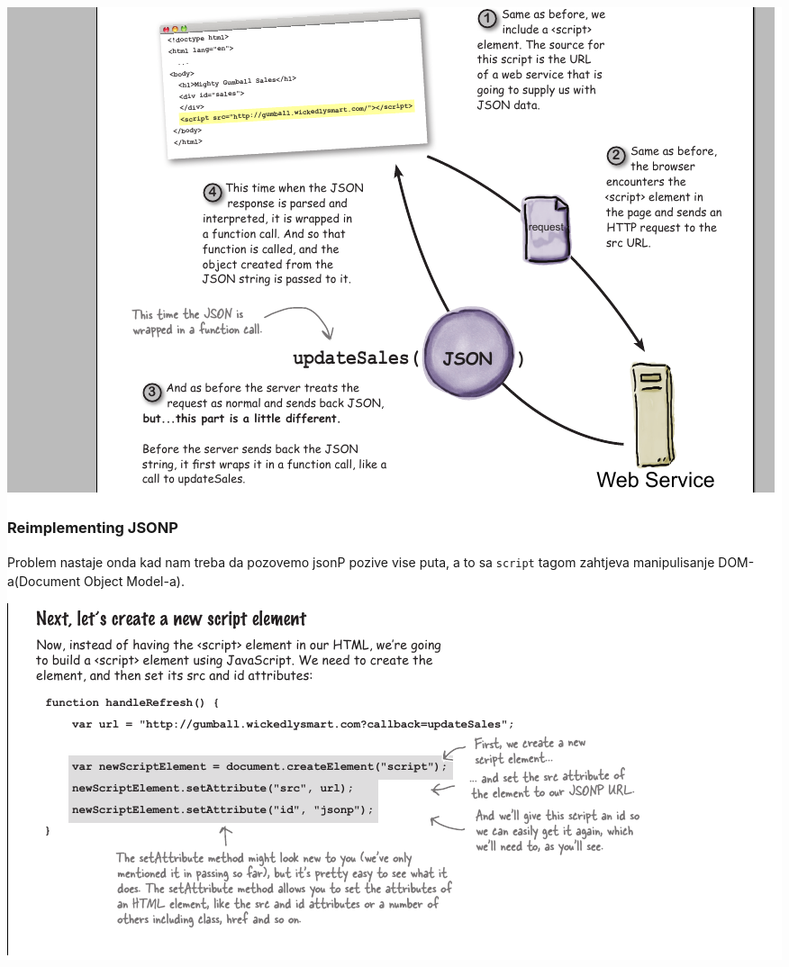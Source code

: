 ![JsonP](images/jsonP.png)


### Reimplementing JSONP

Problem nastaje onda kad nam treba da pozovemo jsonP pozive vise puta, a to sa `script` tagom zahtjeva manipulisanje DOM-a(Document Object Model-a). 

![JsonP create dinamic](images/jsonp_create_script_tag.png)
